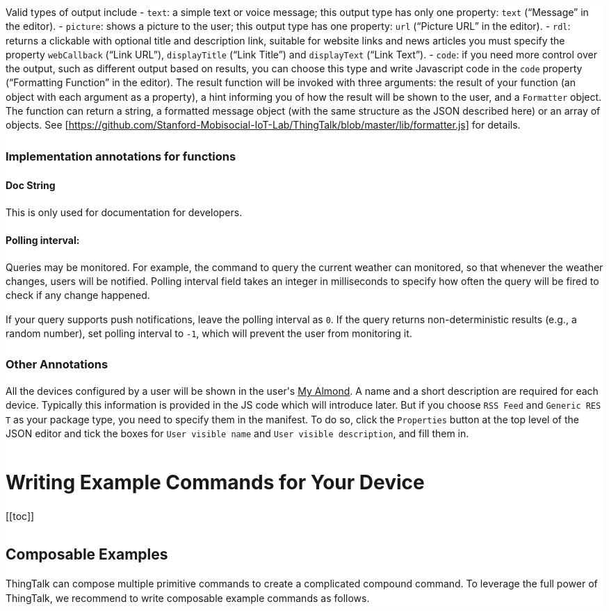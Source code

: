 Valid types of output include
    - `text`: a simple text or voice message; this output type has only one property: `text` (“Message” in the editor).
    - `picture`: shows a picture to the user; this output type has one property: `url` (“Picture URL” in the editor).
    - `rdl`: returns a clickable with optional title and description link, suitable for website links and news articles
      you must specify the property `webCallback` (“Link URL”), `displayTitle` (“Link Title”) and `displayText` (“Link Text”).
    - `code`: if you need more control over the output, such as different output based on results, you can choose this type and write Javascript code in the `code` property (“Formatting Function” in the editor). The result function will be invoked with three arguments: the result of your function (an object with each argument as a property), a hint informing you of how the result will be shown to the user, and a `Formatter` object. The function can return a string, a formatted message object (with the same structure as the JSON described here) or an array of objects. See [https://github.com/Stanford-Mobisocial-IoT-Lab/ThingTalk/blob/master/lib/formatter.js] for details.

### Implementation annotations for functions
#### Doc String
This is only used for documentation for developers. 

#### Polling interval: 
Queries may be monitored.
For example, the command to query the current weather can monitored, so that whenever the weather changes,
users will be notified. 
Polling interval field takes an integer in milliseconds to specify how often the query will be fired 
to check if any change happened.

If your query supports push notifications, leave the polling interval as `0`.
If the query returns non-deterministic results (e.g., a random number), set polling interval to `-1`,
which will prevent the user from monitoring it.


### Other Annotations
All the devices configured by a user will be shown in the user's [My Almond](/me).
A name and a short description are required for each device. 
Typically this information is provided in the JS code which will introduce later.
But if you choose `RSS Feed` and `Generic REST` as your package type, you need to specify 
them in the manifest.
To do so, click the `Properties` button at the top level of the JSON editor and tick the boxes for 
`User visible name` and `User visible description`, and fill them in. 


# Writing Example Commands for Your Device

[[toc]]


## Composable Examples
ThingTalk can compose multiple primitive commands to create a complicated compound command. 
To leverage the full power of ThingTalk, we recommend to write composable example commands as follows.
